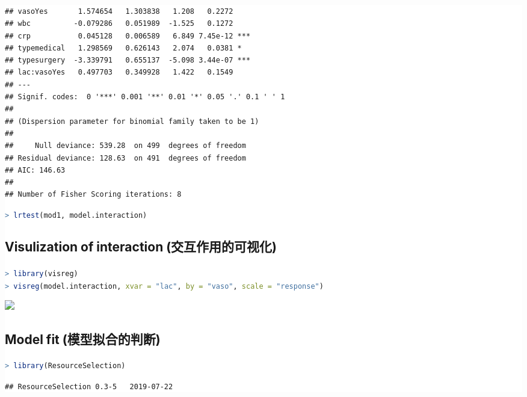 ```
## vasoYes       1.574654   1.303838   1.208   0.2272    
## wbc          -0.079286   0.051989  -1.525   0.1272    
## crp           0.045128   0.006589   6.849 7.45e-12 ***
## typemedical   1.298569   0.626143   2.074   0.0381 *  
## typesurgery  -3.339791   0.655137  -5.098 3.44e-07 ***
## lac:vasoYes   0.497703   0.349928   1.422   0.1549    
## ---
## Signif. codes:  0 '***' 0.001 '**' 0.01 '*' 0.05 '.' 0.1 ' ' 1
## 
## (Dispersion parameter for binomial family taken to be 1)
## 
##     Null deviance: 539.28  on 499  degrees of freedom
## Residual deviance: 128.63  on 491  degrees of freedom
## AIC: 146.63
## 
## Number of Fisher Scoring iterations: 8
```

```r
> lrtest(mod1, model.interaction)
```

<div data-pagedtable="false">
  <script data-pagedtable-source type="application/json">
{"columns":[{"label":[""],"name":["_rn_"],"type":[""],"align":["left"]},{"label":["#Df"],"name":[1],"type":["dbl"],"align":["right"]},{"label":["LogLik"],"name":[2],"type":["dbl"],"align":["right"]},{"label":["Df"],"name":[3],"type":["dbl"],"align":["right"]},{"label":["Chisq"],"name":[4],"type":["dbl"],"align":["right"]},{"label":["Pr(>Chisq)"],"name":[5],"type":["dbl"],"align":["right"]}],"data":[{"1":"8","2":"-65.40614","3":"NA","4":"NA","5":"NA","_rn_":"1"},{"1":"9","2":"-64.31637","3":"1","4":"2.179551","5":"0.1398552","_rn_":"2"}],"options":{"columns":{"min":{},"max":[10]},"rows":{"min":[10],"max":[10]},"pages":{}}}
  </script>
</div>

## Visulization of interaction (交互作用的可视化)

```r
> library(visreg)
> visreg(model.interaction, xvar = "lac", by = "vaso", scale = "response")
```

![](预测模型构建_files/figure-html/unnamed-chunk-7-1.png)

## Model fit (模型拟合的判断)

```r
> library(ResourceSelection)
```

```
## ResourceSelection 0.3-5 	 2019-07-22
```
